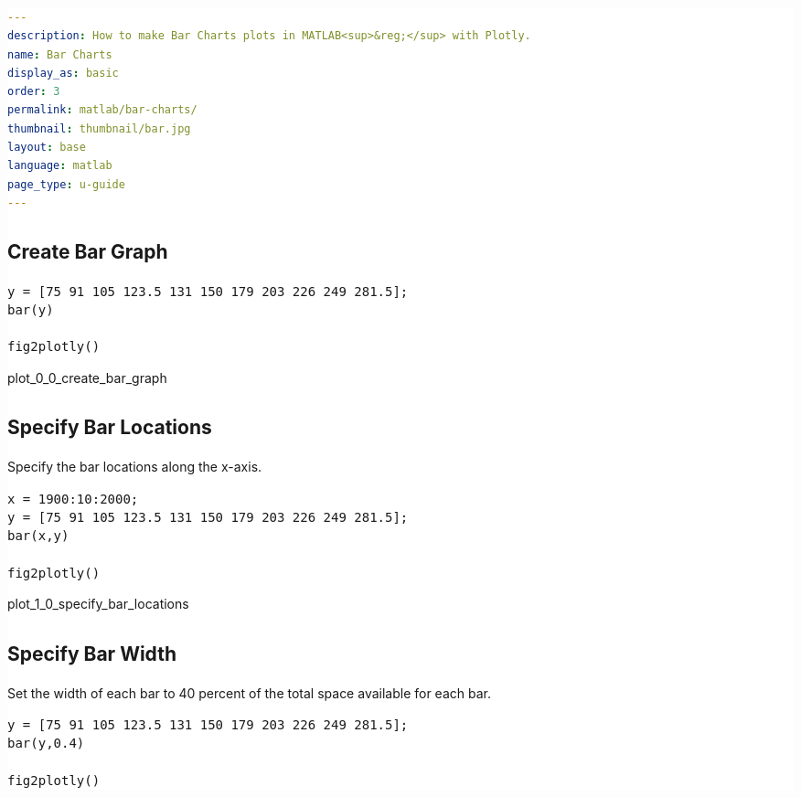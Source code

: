 ```yaml
---
description: How to make Bar Charts plots in MATLAB<sup>&reg;</sup> with Plotly.
name: Bar Charts
display_as: basic
order: 3
permalink: matlab/bar-charts/
thumbnail: thumbnail/bar.jpg
layout: base
language: matlab
page_type: u-guide
---
```


## Create Bar Graph

<pre class="mcode">
y = [75 91 105 123.5 131 150 179 203 226 249 281.5];
bar(y)

fig2plotly()
</pre>

plot_0_0_create_bar_graph





## Specify Bar Locations

Specify the bar locations along the x-axis. 

<pre class="mcode">
x = 1900:10:2000;
y = [75 91 105 123.5 131 150 179 203 226 249 281.5];
bar(x,y)

fig2plotly()
</pre>

plot_1_0_specify_bar_locations





## Specify Bar Width

Set the width of each bar to 40 percent of the total space available for each bar. 

<pre class="mcode">
y = [75 91 105 123.5 131 150 179 203 226 249 281.5];
bar(y,0.4)

fig2plotly()
</pre>

